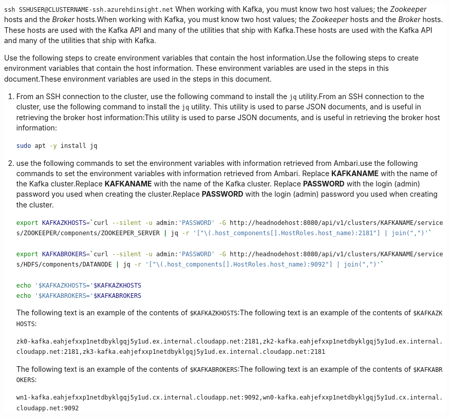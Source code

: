 ```ssh SSHUSER@CLUSTERNAME-ssh.azurehdinsight.net```
<span data-ttu-id="f9fca-160">When working with Kafka, you must know two host values; the *Zookeeper* hosts and the *Broker* hosts.</span><span class="sxs-lookup"><span data-stu-id="f9fca-160">When working with Kafka, you must know two host values; the *Zookeeper* hosts and the *Broker* hosts.</span></span> <span data-ttu-id="f9fca-161">These hosts are used with the Kafka API and many of the utilities that ship with Kafka.</span><span class="sxs-lookup"><span data-stu-id="f9fca-161">These hosts are used with the Kafka API and many of the utilities that ship with Kafka.</span></span>

<span data-ttu-id="f9fca-162">Use the following steps to create environment variables that contain the host information.</span><span class="sxs-lookup"><span data-stu-id="f9fca-162">Use the following steps to create environment variables that contain the host information.</span></span> <span data-ttu-id="f9fca-163">These environment variables are used in the steps in this document.</span><span class="sxs-lookup"><span data-stu-id="f9fca-163">These environment variables are used in the steps in this document.</span></span>

1. <span data-ttu-id="f9fca-164">From an SSH connection to the cluster, use the following command to install the `jq` utility.</span><span class="sxs-lookup"><span data-stu-id="f9fca-164">From an SSH connection to the cluster, use the following command to install the `jq` utility.</span></span> <span data-ttu-id="f9fca-165">This utility is used to parse JSON documents, and is useful in retrieving the broker host information:</span><span class="sxs-lookup"><span data-stu-id="f9fca-165">This utility is used to parse JSON documents, and is useful in retrieving the broker host information:</span></span>
   
    ```bash
    sudo apt -y install jq
    ```

2. <span data-ttu-id="f9fca-166">use the following commands to set the environment variables with information retrieved from Ambari.</span><span class="sxs-lookup"><span data-stu-id="f9fca-166">use the following commands to set the environment variables with information retrieved from Ambari.</span></span> <span data-ttu-id="f9fca-167">Replace __KAFKANAME__ with the name of the Kafka cluster.</span><span class="sxs-lookup"><span data-stu-id="f9fca-167">Replace __KAFKANAME__ with the name of the Kafka cluster.</span></span> <span data-ttu-id="f9fca-168">Replace __PASSWORD__ with the login (admin) password you used when creating the cluster.</span><span class="sxs-lookup"><span data-stu-id="f9fca-168">Replace __PASSWORD__ with the login (admin) password you used when creating the cluster.</span></span>

    ```bash
    export KAFKAZKHOSTS=`curl --silent -u admin:'PASSWORD' -G http://headnodehost:8080/api/v1/clusters/KAFKANAME/services/ZOOKEEPER/components/ZOOKEEPER_SERVER | jq -r '["\(.host_components[].HostRoles.host_name):2181"] | join(",")'`

    export KAFKABROKERS=`curl --silent -u admin:'PASSWORD' -G http://headnodehost:8080/api/v1/clusters/KAFKANAME/services/HDFS/components/DATANODE | jq -r '["\(.host_components[].HostRoles.host_name):9092"] | join(",")'`

    echo '$KAFKAZKHOSTS='$KAFKAZKHOSTS
    echo '$KAFKABROKERS='$KAFKABROKERS
    ```

    <span data-ttu-id="f9fca-169">The following text is an example of the contents of `$KAFKAZKHOSTS`:</span><span class="sxs-lookup"><span data-stu-id="f9fca-169">The following text is an example of the contents of `$KAFKAZKHOSTS`:</span></span>
   
    `zk0-kafka.eahjefxxp1netdbyklgqj5y1ud.ex.internal.cloudapp.net:2181,zk2-kafka.eahjefxxp1netdbyklgqj5y1ud.ex.internal.cloudapp.net:2181,zk3-kafka.eahjefxxp1netdbyklgqj5y1ud.ex.internal.cloudapp.net:2181`
   
    <span data-ttu-id="f9fca-170">The following text is an example of the contents of `$KAFKABROKERS`:</span><span class="sxs-lookup"><span data-stu-id="f9fca-170">The following text is an example of the contents of `$KAFKABROKERS`:</span></span>
   
    `wn1-kafka.eahjefxxp1netdbyklgqj5y1ud.cx.internal.cloudapp.net:9092,wn0-kafka.eahjefxxp1netdbyklgqj5y1ud.cx.internal.cloudapp.net:9092`
```